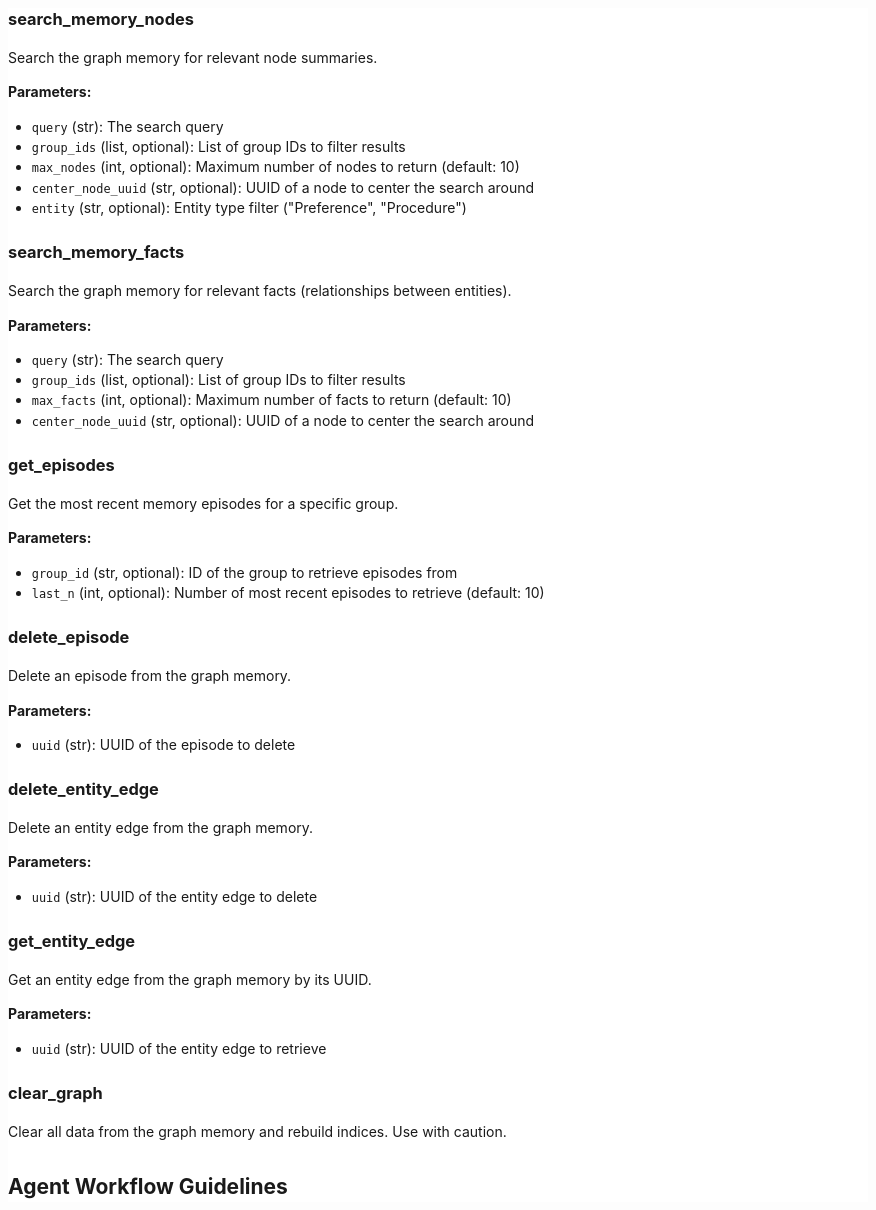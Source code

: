 ### search_memory_nodes

Search the graph memory for relevant node summaries.

**Parameters:**
- `query` (str): The search query
- `group_ids` (list, optional): List of group IDs to filter results
- `max_nodes` (int, optional): Maximum number of nodes to return (default: 10)
- `center_node_uuid` (str, optional): UUID of a node to center the search around
- `entity` (str, optional): Entity type filter ("Preference", "Procedure")

### search_memory_facts

Search the graph memory for relevant facts (relationships between entities).

**Parameters:**
- `query` (str): The search query
- `group_ids` (list, optional): List of group IDs to filter results
- `max_facts` (int, optional): Maximum number of facts to return (default: 10)
- `center_node_uuid` (str, optional): UUID of a node to center the search around

### get_episodes

Get the most recent memory episodes for a specific group.

**Parameters:**
- `group_id` (str, optional): ID of the group to retrieve episodes from
- `last_n` (int, optional): Number of most recent episodes to retrieve (default: 10)

### delete_episode

Delete an episode from the graph memory.

**Parameters:**
- `uuid` (str): UUID of the episode to delete

### delete_entity_edge

Delete an entity edge from the graph memory.

**Parameters:**
- `uuid` (str): UUID of the entity edge to delete

### get_entity_edge

Get an entity edge from the graph memory by its UUID.

**Parameters:**
- `uuid` (str): UUID of the entity edge to retrieve

### clear_graph

Clear all data from the graph memory and rebuild indices. Use with caution.

## Agent Workflow Guidelines

